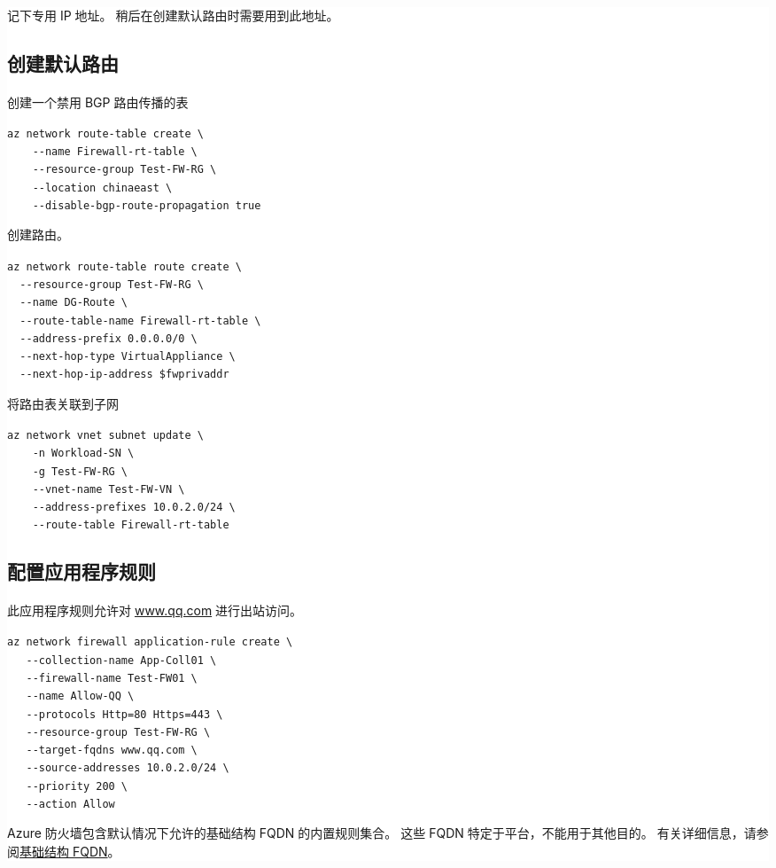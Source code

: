记下专用 IP 地址。 稍后在创建默认路由时需要用到此地址。

## <a name="create-a-default-route"></a>创建默认路由

创建一个禁用 BGP 路由传播的表

```azurecli
az network route-table create \
    --name Firewall-rt-table \
    --resource-group Test-FW-RG \
    --location chinaeast \
    --disable-bgp-route-propagation true
```

创建路由。

```azurecli
az network route-table route create \
  --resource-group Test-FW-RG \
  --name DG-Route \
  --route-table-name Firewall-rt-table \
  --address-prefix 0.0.0.0/0 \
  --next-hop-type VirtualAppliance \
  --next-hop-ip-address $fwprivaddr
```

将路由表关联到子网

```azurecli
az network vnet subnet update \
    -n Workload-SN \
    -g Test-FW-RG \
    --vnet-name Test-FW-VN \
    --address-prefixes 10.0.2.0/24 \
    --route-table Firewall-rt-table
```

## <a name="configure-an-application-rule"></a>配置应用程序规则

此应用程序规则允许对 www.qq.com 进行出站访问。

```azurecli
az network firewall application-rule create \
   --collection-name App-Coll01 \
   --firewall-name Test-FW01 \
   --name Allow-QQ \
   --protocols Http=80 Https=443 \
   --resource-group Test-FW-RG \
   --target-fqdns www.qq.com \
   --source-addresses 10.0.2.0/24 \
   --priority 200 \
   --action Allow
```

Azure 防火墙包含默认情况下允许的基础结构 FQDN 的内置规则集合。 这些 FQDN 特定于平台，不能用于其他目的。 有关详细信息，请参阅[基础结构 FQDN](infrastructure-fqdns.md)。
